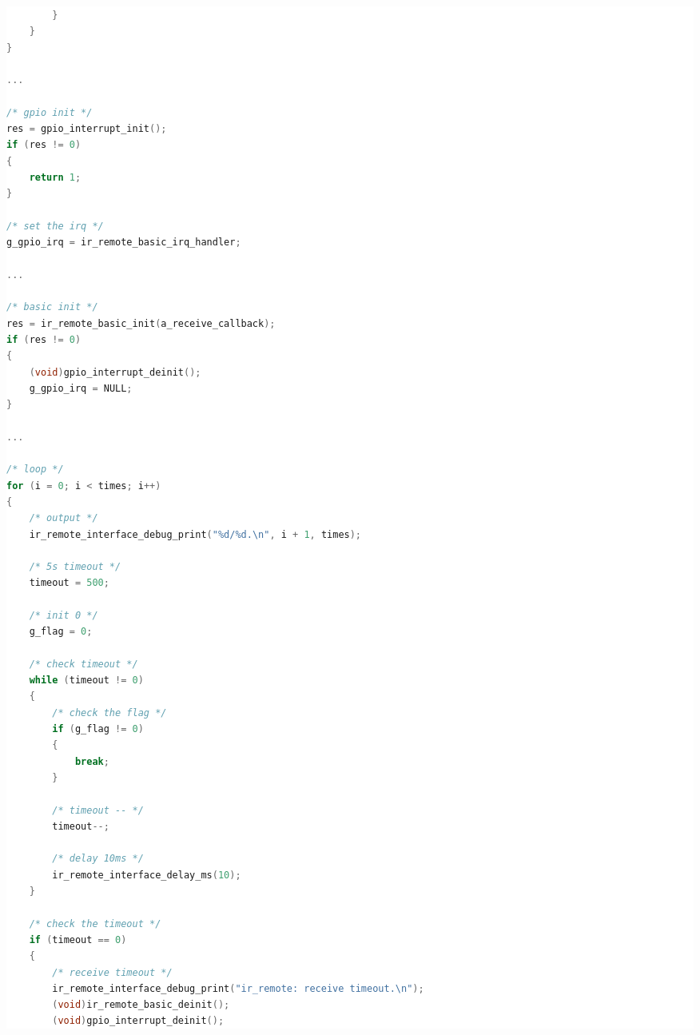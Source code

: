 ```C
        }
    }
}

...
    
/* gpio init */
res = gpio_interrupt_init();
if (res != 0)
{
    return 1;
}

/* set the irq */
g_gpio_irq = ir_remote_basic_irq_handler;

...
    
/* basic init */
res = ir_remote_basic_init(a_receive_callback);
if (res != 0)
{
    (void)gpio_interrupt_deinit();
    g_gpio_irq = NULL;
}

...
    
/* loop */
for (i = 0; i < times; i++)
{
    /* output */
    ir_remote_interface_debug_print("%d/%d.\n", i + 1, times);

    /* 5s timeout */
    timeout = 500;

    /* init 0 */
    g_flag = 0;

    /* check timeout */
    while (timeout != 0)
    {
        /* check the flag */
        if (g_flag != 0)
        {
            break;
        }

        /* timeout -- */
        timeout--;

        /* delay 10ms */
        ir_remote_interface_delay_ms(10);
    }

    /* check the timeout */
    if (timeout == 0)
    {
        /* receive timeout */
        ir_remote_interface_debug_print("ir_remote: receive timeout.\n");
        (void)ir_remote_basic_deinit();
        (void)gpio_interrupt_deinit();
```